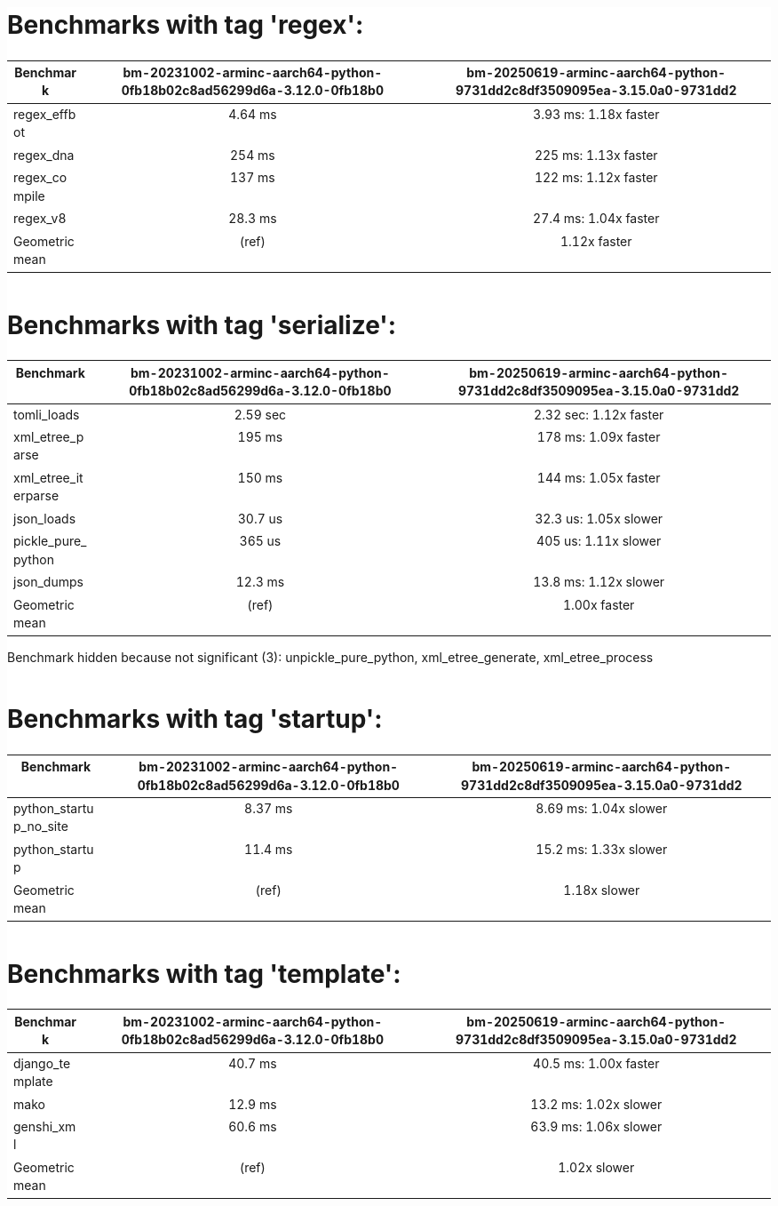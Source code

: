 Benchmarks with tag 'regex':
============================

| Benchmark      | bm-20231002-arminc-aarch64-python-0fb18b02c8ad56299d6a-3.12.0-0fb18b0 | bm-20250619-arminc-aarch64-python-9731dd2c8df3509095ea-3.15.0a0-9731dd2 |
|----------------|:---------------------------------------------------------------------:|:-----------------------------------------------------------------------:|
| regex_effbot   | 4.64 ms                                                               | 3.93 ms: 1.18x faster                                                   |
| regex_dna      | 254 ms                                                                | 225 ms: 1.13x faster                                                    |
| regex_compile  | 137 ms                                                                | 122 ms: 1.12x faster                                                    |
| regex_v8       | 28.3 ms                                                               | 27.4 ms: 1.04x faster                                                   |
| Geometric mean | (ref)                                                                 | 1.12x faster                                                            |

Benchmarks with tag 'serialize':
================================

| Benchmark           | bm-20231002-arminc-aarch64-python-0fb18b02c8ad56299d6a-3.12.0-0fb18b0 | bm-20250619-arminc-aarch64-python-9731dd2c8df3509095ea-3.15.0a0-9731dd2 |
|---------------------|:---------------------------------------------------------------------:|:-----------------------------------------------------------------------:|
| tomli_loads         | 2.59 sec                                                              | 2.32 sec: 1.12x faster                                                  |
| xml_etree_parse     | 195 ms                                                                | 178 ms: 1.09x faster                                                    |
| xml_etree_iterparse | 150 ms                                                                | 144 ms: 1.05x faster                                                    |
| json_loads          | 30.7 us                                                               | 32.3 us: 1.05x slower                                                   |
| pickle_pure_python  | 365 us                                                                | 405 us: 1.11x slower                                                    |
| json_dumps          | 12.3 ms                                                               | 13.8 ms: 1.12x slower                                                   |
| Geometric mean      | (ref)                                                                 | 1.00x faster                                                            |

Benchmark hidden because not significant (3): unpickle_pure_python, xml_etree_generate, xml_etree_process

Benchmarks with tag 'startup':
==============================

| Benchmark              | bm-20231002-arminc-aarch64-python-0fb18b02c8ad56299d6a-3.12.0-0fb18b0 | bm-20250619-arminc-aarch64-python-9731dd2c8df3509095ea-3.15.0a0-9731dd2 |
|------------------------|:---------------------------------------------------------------------:|:-----------------------------------------------------------------------:|
| python_startup_no_site | 8.37 ms                                                               | 8.69 ms: 1.04x slower                                                   |
| python_startup         | 11.4 ms                                                               | 15.2 ms: 1.33x slower                                                   |
| Geometric mean         | (ref)                                                                 | 1.18x slower                                                            |

Benchmarks with tag 'template':
===============================

| Benchmark       | bm-20231002-arminc-aarch64-python-0fb18b02c8ad56299d6a-3.12.0-0fb18b0 | bm-20250619-arminc-aarch64-python-9731dd2c8df3509095ea-3.15.0a0-9731dd2 |
|-----------------|:---------------------------------------------------------------------:|:-----------------------------------------------------------------------:|
| django_template | 40.7 ms                                                               | 40.5 ms: 1.00x faster                                                   |
| mako            | 12.9 ms                                                               | 13.2 ms: 1.02x slower                                                   |
| genshi_xml      | 60.6 ms                                                               | 63.9 ms: 1.06x slower                                                   |
| Geometric mean  | (ref)                                                                 | 1.02x slower                                                            |
